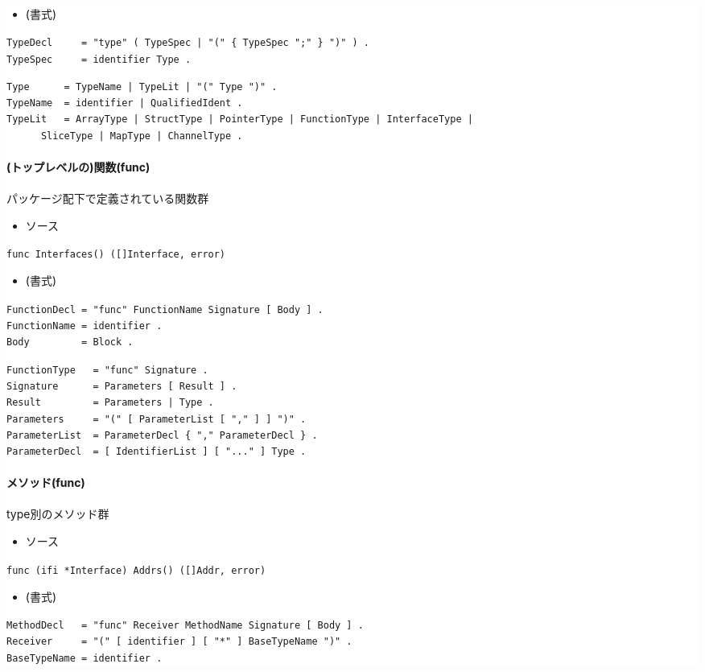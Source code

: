 * (書式)

```
TypeDecl     = "type" ( TypeSpec | "(" { TypeSpec ";" } ")" ) .
TypeSpec     = identifier Type .
```
```
Type      = TypeName | TypeLit | "(" Type ")" .
TypeName  = identifier | QualifiedIdent .
TypeLit   = ArrayType | StructType | PointerType | FunctionType | InterfaceType |
      SliceType | MapType | ChannelType .
```

#### (トップレベルの)関数(func)
パッケージ配下で定義されている関数群

* ソース

```
func Interfaces() ([]Interface, error)
```

* (書式)

```
FunctionDecl = "func" FunctionName Signature [ Body ] .
FunctionName = identifier .
Body         = Block .
```
```
FunctionType   = "func" Signature .
Signature      = Parameters [ Result ] .
Result         = Parameters | Type .
Parameters     = "(" [ ParameterList [ "," ] ] ")" .
ParameterList  = ParameterDecl { "," ParameterDecl } .
ParameterDecl  = [ IdentifierList ] [ "..." ] Type .
```

#### メソッド(func)
type別のメソッド群

* ソース

```
func (ifi *Interface) Addrs() ([]Addr, error)
```

* (書式)

```
MethodDecl   = "func" Receiver MethodName Signature [ Body ] .
Receiver     = "(" [ identifier ] [ "*" ] BaseTypeName ")" .
BaseTypeName = identifier .
```
